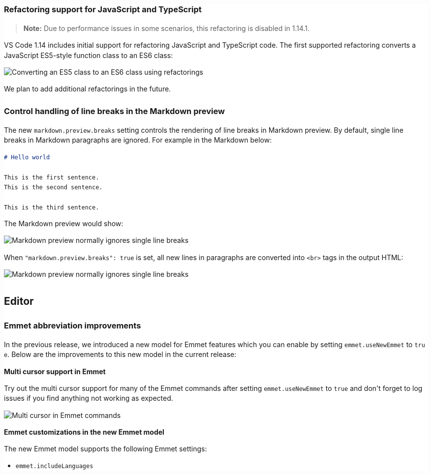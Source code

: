 ### Refactoring support for JavaScript and TypeScript

>**Note:** Due to performance issues in some scenarios, this refactoring is disabled in 1.14.1.

VS Code 1.14 includes initial support for refactoring JavaScript and TypeScript code. The first supported refactoring converts a JavaScript ES5-style function class to an ES6 class:

![Converting an ES5 class to an ES6 class using refactorings](images/1_14/js-refactoring.gif)

We plan to add additional refactorings in the future.

### Control handling of line breaks in the Markdown preview

The new `markdown.preview.breaks` setting controls the rendering of line breaks in Markdown preview. By default, single line breaks in Markdown paragraphs are ignored. For example in the Markdown below:

```markdown
# Hello world

This is the first sentence.
This is the second sentence.

This is the third sentence.
```

The Markdown preview would show:

![Markdown preview normally ignores single line breaks](images/1_14/md-no-breaks.png)

When `"markdown.preview.breaks": true` is set, all new lines in paragraphs are converted into `<br>` tags in the output HTML:

![Markdown preview normally ignores single line breaks](images/1_14/md-breaks.png)

## Editor

### Emmet abbreviation improvements

In the previous release, we introduced a new model for Emmet features which you can enable by setting `emmet.useNewEmmet` to `true`. Below are the improvements to this new model in the current release:

**Multi cursor support in Emmet**

Try out the multi cursor support for many of the Emmet commands after setting `emmet.useNewEmmet` to `true` and don't forget to log issues if you find anything not working as expected.

![Multi cursor in Emmet commands](images/1_14/emmet.gif)

**Emmet customizations in the new Emmet model**

The new Emmet model supports the following Emmet settings:

* `emmet.includeLanguages`
